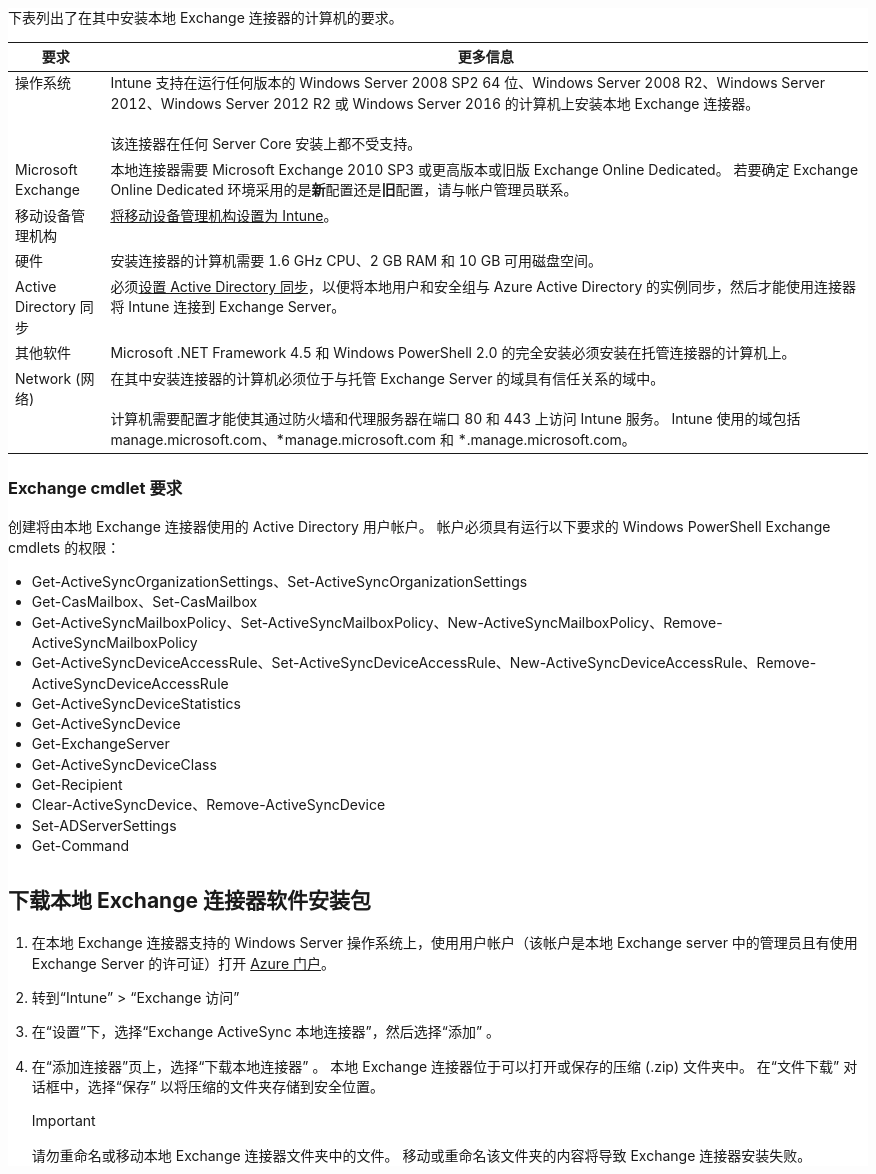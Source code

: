 下表列出了在其中安装本地 Exchange 连接器的计算机的要求。  

|  要求  |   更多信息     |
|---------------|------------------------|
|  操作系统        | Intune 支持在运行任何版本的 Windows Server 2008 SP2 64 位、Windows Server 2008 R2、Windows Server 2012、Windows Server 2012 R2 或 Windows Server 2016 的计算机上安装本地 Exchange 连接器。<br /><br />该连接器在任何 Server Core 安装上都不受支持。  |
| Microsoft Exchange          | 本地连接器需要 Microsoft Exchange 2010 SP3 或更高版本或旧版 Exchange Online Dedicated。 若要确定 Exchange Online Dedicated 环境采用的是<strong>新</strong>配置还是<strong>旧</strong>配置，请与帐户管理员联系。 |
| 移动设备管理机构           | [将移动设备管理机构设置为 Intune](mdm-authority-set.md)。 |
| 硬件              | 安装连接器的计算机需要 1.6 GHz CPU、2 GB RAM 和 10 GB 可用磁盘空间。 |
|  Active Directory 同步             | 必须[设置 Active Directory 同步](users-add.md)，以便将本地用户和安全组与 Azure Active Directory 的实例同步，然后才能使用连接器将 Intune 连接到 Exchange Server。 |
| 其他软件         | Microsoft .NET Framework 4.5 和 Windows PowerShell 2.0 的完全安装必须安装在托管连接器的计算机上。 |
| Network (网络)               | 在其中安装连接器的计算机必须位于与托管 Exchange Server 的域具有信任关系的域中。<br /><br />计算机需要配置才能使其通过防火墙和代理服务器在端口 80 和 443 上访问 Intune 服务。 Intune 使用的域包括 manage.microsoft.com、&#42;manage.microsoft.com 和 &#42;.manage.microsoft.com。 |

### <a name="exchange-cmdlet-requirements"></a>Exchange cmdlet 要求

创建将由本地 Exchange 连接器使用的 Active Directory 用户帐户。 帐户必须具有运行以下要求的 Windows PowerShell Exchange cmdlets 的权限：


- Get-ActiveSyncOrganizationSettings、Set-ActiveSyncOrganizationSettings
- Get-CasMailbox、Set-CasMailbox
- Get-ActiveSyncMailboxPolicy、Set-ActiveSyncMailboxPolicy、New-ActiveSyncMailboxPolicy、Remove-ActiveSyncMailboxPolicy
- Get-ActiveSyncDeviceAccessRule、Set-ActiveSyncDeviceAccessRule、New-ActiveSyncDeviceAccessRule、Remove-ActiveSyncDeviceAccessRule
- Get-ActiveSyncDeviceStatistics
- Get-ActiveSyncDevice
- Get-ExchangeServer
- Get-ActiveSyncDeviceClass
- Get-Recipient
- Clear-ActiveSyncDevice、Remove-ActiveSyncDevice
- Set-ADServerSettings
- Get-Command

## <a name="download-the-on-premises-exchange-connector-software-installation-package"></a>下载本地 Exchange 连接器软件安装包

1. 在本地 Exchange 连接器支持的 Windows Server 操作系统上，使用用户帐户（该帐户是本地 Exchange server 中的管理员且有使用 Exchange Server 的许可证）打开 [Azure 门户](https://portal.azure.com)。

2. 转到“Intune” > “Exchange 访问”    

3. 在“设置”下，选择“Exchange ActiveSync 本地连接器”，然后选择“添加”    。

4. 在“添加连接器”页上，选择“下载本地连接器”   。 本地 Exchange 连接器位于可以打开或保存的压缩 (.zip) 文件夹中。 在“文件下载”  对话框中，选择“保存”  以将压缩的文件夹存储到安全位置。

    > [!IMPORTANT]
    > 请勿重命名或移动本地 Exchange 连接器文件夹中的文件。 移动或重命名该文件夹的内容将导致 Exchange 连接器安装失败。
